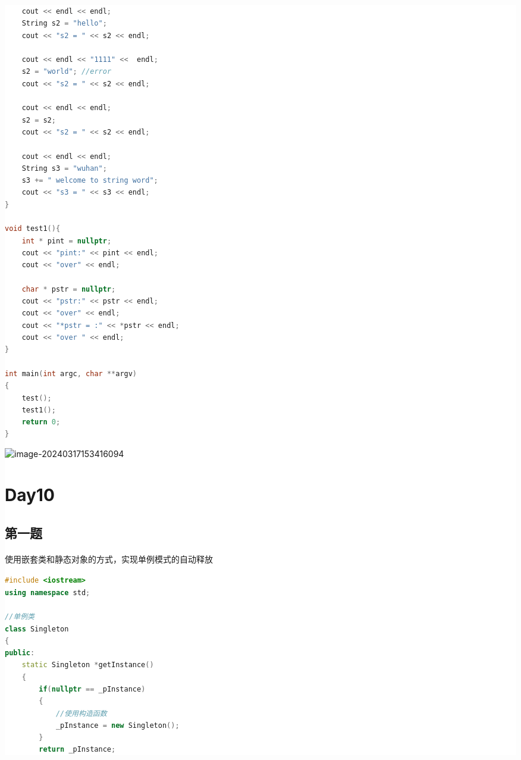 ```cpp
    cout << endl << endl;
    String s2 = "hello";
    cout << "s2 = " << s2 << endl;

    cout << endl << "1111" <<  endl;
    s2 = "world"; //error
    cout << "s2 = " << s2 << endl;

    cout << endl << endl;
    s2 = s2;
    cout << "s2 = " << s2 << endl;

    cout << endl << endl;
    String s3 = "wuhan";
    s3 += " welcome to string word";
    cout << "s3 = " << s3 << endl;
}

void test1(){
    int * pint = nullptr;
    cout << "pint:" << pint << endl;
    cout << "over" << endl;

    char * pstr = nullptr;
    cout << "pstr:" << pstr << endl;
    cout << "over" << endl;
    cout << "*pstr = :" << *pstr << endl;
    cout << "over " << endl;
}

int main(int argc, char **argv)
{
    test();
    test1();
    return 0;
}
```

![image-20240317153416094](http://ryctypora01.oss-cn-hangzhou.aliyuncs.com/img/image-20240317153416094.png)

# Day10

## 第一题

使用嵌套类和静态对象的方式，实现单例模式的自动释放

```cpp
#include <iostream>
using namespace std;

//单例类
class Singleton
{
public:
    static Singleton *getInstance()
    {
        if(nullptr == _pInstance)
        {
            //使用构造函数
            _pInstance = new Singleton();
        }
        return _pInstance;
```